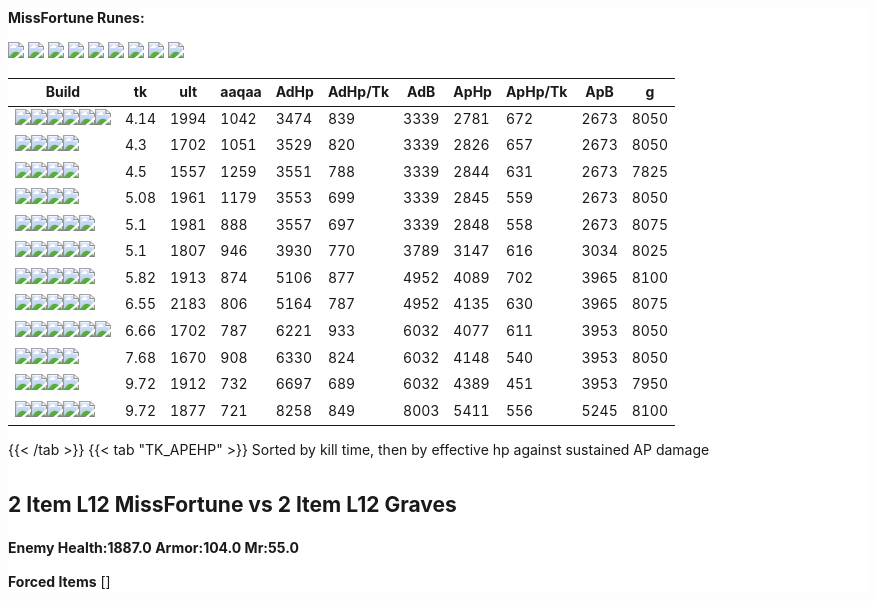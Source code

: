 

**MissFortune Runes:**


![](/Styles/Sorcery/ArcaneComet/ArcaneComet.png)
![](/Styles/Sorcery/ManaflowBand/ManaflowBand.png)
![](/Styles/Sorcery/AbsoluteFocus/AbsoluteFocus.png)
![](/Styles/Sorcery/GatheringStorm/GatheringStorm.png)
![](/Styles/Precision/LegendAlacrity/LegendAlacrity.png)
![](/Styles/Precision/CutDown/CutDown.png)
![](/StatMods/StatModsAdaptiveForceIcon.png)
![](/StatMods/StatModsAdaptiveForceIcon.png)
![](/StatMods/StatModsArmorIcon.png)





 Build |tk|ult|aaqaa|AdHp|AdHp/Tk|AdB|ApHp|ApHp/Tk|ApB|g
-|-|-|-|-|-|-|-|-|-|-
![](/item/6672.png)![](/item/3033.png)![](/item/1053.png)![](/item/1055.png)![](/item/1036.png)![](/item/1036.png)|4.14|1994|1042|3474|839|3339|2781|672|2673|8050
![](/item/6672.png)![](/item/3153.png)![](/item/1055.png)![](/item/1038.png)|4.3|1702|1051|3529|820|3339|2826|657|2673|8050
![](/item/3153.png)![](/item/3124.png)![](/item/1055.png)![](/item/1037.png)|4.5|1557|1259|3551|788|3339|2844|631|2673|7825
![](/item/3153.png)![](/item/3033.png)![](/item/1055.png)![](/item/1038.png)|5.08|1961|1179|3553|699|3339|2845|559|2673|8050
![](/item/6672.png)![](/item/3074.png)![](/item/1055.png)![](/item/1037.png)![](/item/1036.png)|5.1|1981|888|3557|697|3339|2848|558|2673|8075
![](/item/6672.png)![](/item/6609.png)![](/item/1053.png)![](/item/1055.png)![](/item/1037.png)|5.1|1807|946|3930|770|3789|3147|616|3034|8025
![](/item/6672.png)![](/item/6673.png)![](/item/1055.png)![](/item/1038.png)![](/item/1036.png)|5.82|1913|874|5106|877|4952|4089|702|3965|8100
![](/item/6673.png)![](/item/6675.png)![](/item/1055.png)![](/item/1037.png)![](/item/1036.png)|6.55|2183|806|5164|787|4952|4135|630|3965|8075
![](/item/6672.png)![](/item/3026.png)![](/item/1053.png)![](/item/1055.png)![](/item/1036.png)![](/item/1036.png)|6.66|1702|787|6221|933|6032|4077|611|3953|8050
![](/item/3153.png)![](/item/3026.png)![](/item/1055.png)![](/item/1038.png)|7.68|1670|908|6330|824|6032|4148|540|3953|8050
![](/item/3072.png)![](/item/3026.png)![](/item/1055.png)![](/item/1038.png)|9.72|1912|732|6697|689|6032|4389|451|3953|7950
![](/item/6673.png)![](/item/3026.png)![](/item/1055.png)![](/item/1038.png)![](/item/1036.png)|9.72|1877|721|8258|849|8003|5411|556|5245|8100
{{< /tab >}}
{{< tab "TK_APEHP" >}}
Sorted by kill time, then by effective hp against sustained AP damage
## 2 Item L12 MissFortune vs 2 Item L12 Graves

**Enemy Health:1887.0 Armor:104.0 Mr:55.0**


**Forced Items** []
